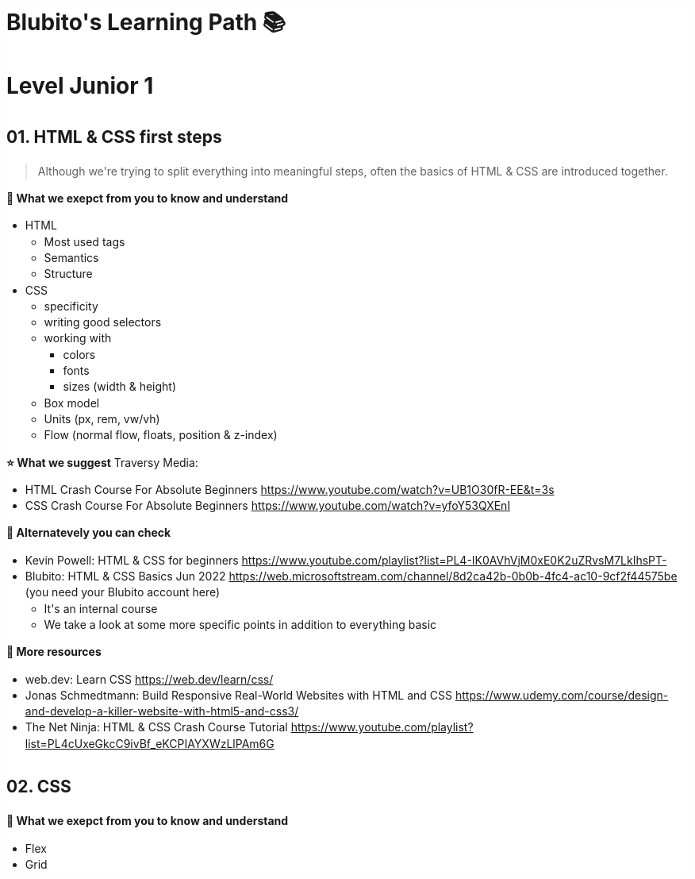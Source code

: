 # Blubito's Learning Path 📚

# Level Junior 1


## 01. HTML & CSS first steps

> Although we're trying to split everything into meaningful steps, often the basics of HTML & CSS are introduced together.


**🤝 What we exepct from you to know and understand**
- HTML
  - Most used tags
  - Semantics
  - Structure
- CSS
  - specificity
  - writing good selectors
  - working with
    - colors
    - fonts
    - sizes (width & height)
  - Box model
  - Units (px, rem, vw/vh)
  - Flow (normal flow, floats, position & z-index)

**⭐ What we suggest**
Traversy Media:
- HTML Crash Course For Absolute Beginners https://www.youtube.com/watch?v=UB1O30fR-EE&t=3s
- CSS Crash Course For Absolute Beginners https://www.youtube.com/watch?v=yfoY53QXEnI

**🤔 Alternatevely you can check**
- Kevin Powell: HTML & CSS for beginners https://www.youtube.com/playlist?list=PL4-IK0AVhVjM0xE0K2uZRvsM7LkIhsPT-
- Blubito: HTML & CSS Basics Jun 2022 https://web.microsoftstream.com/channel/8d2ca42b-0b0b-4fc4-ac10-9cf2f44575be (you need your Blubito account here)
  - It's an internal course
  - We take a look at some more specific points in addition to everything basic

**🧠 More resources**
- web.dev: Learn CSS https://web.dev/learn/css/
- Jonas Schmedtmann: Build Responsive Real-World Websites with HTML and CSS https://www.udemy.com/course/design-and-develop-a-killer-website-with-html5-and-css3/
- The Net Ninja: HTML & CSS Crash Course Tutorial https://www.youtube.com/playlist?list=PL4cUxeGkcC9ivBf_eKCPIAYXWzLlPAm6G



## 02. CSS
**🤝 What we exepct from you to know and understand**
- Flex
- Grid
